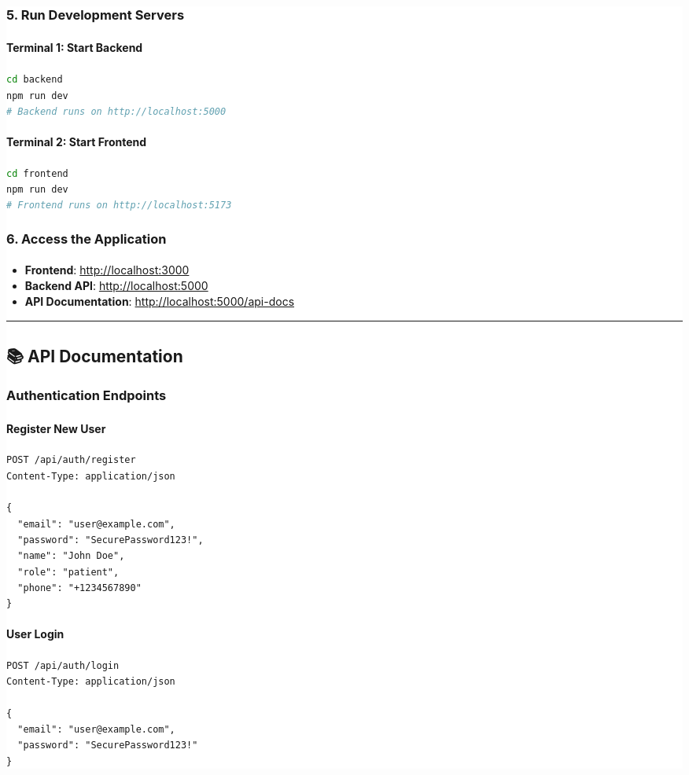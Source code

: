 ### 5. Run Development Servers

#### Terminal 1: Start Backend
```bash
cd backend
npm run dev
# Backend runs on http://localhost:5000
```

#### Terminal 2: Start Frontend
```bash
cd frontend
npm run dev
# Frontend runs on http://localhost:5173
```

### 6. Access the Application

- **Frontend**: [http://localhost:3000](http://localhost:5173)
- **Backend API**: [http://localhost:5000](http://localhost:5000)
- **API Documentation**: [http://localhost:5000/api-docs](http://localhost:5000/api-docs)

---

## 📚 API Documentation

### Authentication Endpoints

#### Register New User
```http
POST /api/auth/register
Content-Type: application/json

{
  "email": "user@example.com",
  "password": "SecurePassword123!",
  "name": "John Doe",
  "role": "patient",
  "phone": "+1234567890"
}
```

#### User Login
```http
POST /api/auth/login
Content-Type: application/json

{
  "email": "user@example.com",
  "password": "SecurePassword123!"
}
```
